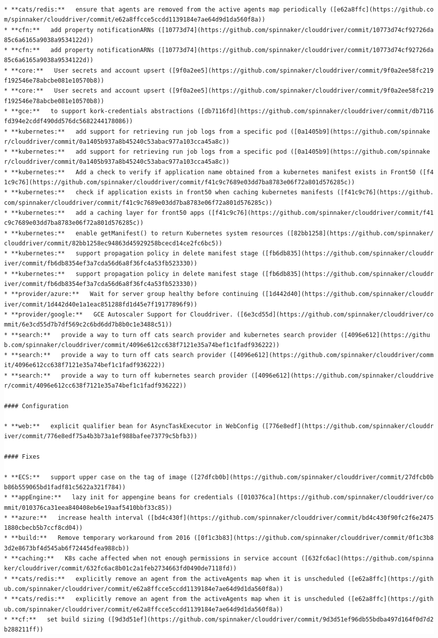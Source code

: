    ```
* **cats/redis:**   ensure that agents are removed from the active agents map periodically ([e62a8ffc](https://github.com/spinnaker/clouddriver/commit/e62a8ffcce5ccdd1139184e7ae64d9d1da560f8a))
* **cfn:**   add property notificationARNs ([10773d74](https://github.com/spinnaker/clouddriver/commit/10773d74cf92726da85c6a6165a9038a9534122d))
* **cfn:**   add property notificationARNs ([10773d74](https://github.com/spinnaker/clouddriver/commit/10773d74cf92726da85c6a6165a9038a9534122d))
* **core:**   User secrets and account upsert ([9f0a2ee5](https://github.com/spinnaker/clouddriver/commit/9f0a2ee58fc219f192546e78abcbe081e10570b8))
* **core:**   User secrets and account upsert ([9f0a2ee5](https://github.com/spinnaker/clouddriver/commit/9f0a2ee58fc219f192546e78abcbe081e10570b8))
* **gce:**   to support kork-credentials abstractions ([db7116fd](https://github.com/spinnaker/clouddriver/commit/db7116fd394e2cddf490dd576dc5682244178086))
* **kubernetes:**   add support for retrieving run job logs from a specific pod ([0a1405b9](https://github.com/spinnaker/clouddriver/commit/0a1405b937a8b45240c53abac977a103cca45a8c))
* **kubernetes:**   add support for retrieving run job logs from a specific pod ([0a1405b9](https://github.com/spinnaker/clouddriver/commit/0a1405b937a8b45240c53abac977a103cca45a8c))
* **kubernetes:**   Add a check to verify if application name obtained from a kubernetes manifest exists in Front50 ([f41c9c76](https://github.com/spinnaker/clouddriver/commit/f41c9c7689e03dd7ba8783e06f72a801d576285c))
* **kubernetes:**   check if application exists in front50 when caching kubernetes manifests ([f41c9c76](https://github.com/spinnaker/clouddriver/commit/f41c9c7689e03dd7ba8783e06f72a801d576285c))
* **kubernetes:**   add a caching layer for front50 apps ([f41c9c76](https://github.com/spinnaker/clouddriver/commit/f41c9c7689e03dd7ba8783e06f72a801d576285c))
* **kubernetes:**   enable getManifest() to return Kubernetes system resources ([82bb1258](https://github.com/spinnaker/clouddriver/commit/82bb1258ec94863d45929258bcecd14ce2fc6bc5))
* **kubernetes:**   support propagation policy in delete manifest stage ([fb6db835](https://github.com/spinnaker/clouddriver/commit/fb6db8354ef3a7cda56d6a8f36fc4a53fb523330))
* **kubernetes:**   support propagation policy in delete manifest stage ([fb6db835](https://github.com/spinnaker/clouddriver/commit/fb6db8354ef3a7cda56d6a8f36fc4a53fb523330))
* **provider/azure:**   Wait for server group healthy before continuing ([1d442d40](https://github.com/spinnaker/clouddriver/commit/1d442d40e1a1eac851288fd1d45e7f19177896f9))
* **provider/google:**   GCE Autoscaler Support for Clouddriver. ([6e3cd55d](https://github.com/spinnaker/clouddriver/commit/6e3cd55d7b7df569c2c6bd6dd7b8b0c1e3488c51))
* **search:**   provide a way to turn off cats search provider and kubernetes search provider ([4096e612](https://github.com/spinnaker/clouddriver/commit/4096e612cc638f7121e35a74bef1c1fadf936222))
* **search:**   provide a way to turn off cats search provider ([4096e612](https://github.com/spinnaker/clouddriver/commit/4096e612cc638f7121e35a74bef1c1fadf936222))
* **search:**   provide a way to turn off kubernetes search provider ([4096e612](https://github.com/spinnaker/clouddriver/commit/4096e612cc638f7121e35a74bef1c1fadf936222))

#### Configuration

* **web:**   explicit qualifier bean for AsyncTaskExecutor in WebConfig ([776e8edf](https://github.com/spinnaker/clouddriver/commit/776e8edf75a4b3b73a1ef988bafee73779c5bfb3))

#### Fixes

* **ECS:**   support upper case on the tag of image ([27dfcb0b](https://github.com/spinnaker/clouddriver/commit/27dfcb0bb86b559065bd1fadf81c5622a321f784))
* **appEngine:**   lazy init for appengine beans for credentials ([010376ca](https://github.com/spinnaker/clouddriver/commit/010376ca31eea840408eb6e19aaf5410bbf33c85))
* **azure:**   increase health interval ([bd4c430f](https://github.com/spinnaker/clouddriver/commit/bd4c430f90fc2f6e24751880cbecb5b7ccf8cd04))
* **build:**   Remove temporary workaround from 2016 ([0f1c3b83](https://github.com/spinnaker/clouddriver/commit/0f1c3b83d2e8673bf4d545ab6f72445dfea988cb))
* **caching:**   K8s cache affected when not enough permissions in service account ([632fc6ac](https://github.com/spinnaker/clouddriver/commit/632fc6ac8b01c2a1feb2734663fd0490de7118fd))
* **cats/redis:**   explicitly remove an agent from the activeAgents map when it is unscheduled ([e62a8ffc](https://github.com/spinnaker/clouddriver/commit/e62a8ffcce5ccdd1139184e7ae64d9d1da560f8a))
* **cats/redis:**   explicitly remove an agent from the activeAgents map when it is unscheduled ([e62a8ffc](https://github.com/spinnaker/clouddriver/commit/e62a8ffcce5ccdd1139184e7ae64d9d1da560f8a))
* **cf:**   set build sizing ([9d3d51ef](https://github.com/spinnaker/clouddriver/commit/9d3d51ef96db55bdba497d164f0d7d2b288211ff))
   ```